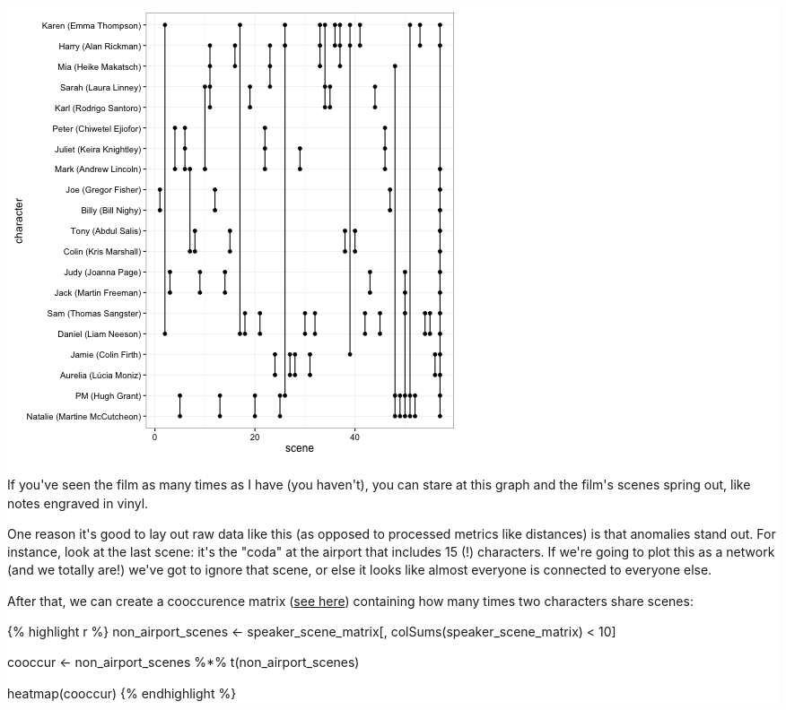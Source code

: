 ![center](/figs/2015-12-25-love-actually-network/scenes-1.png) 

If you've seen the film as many times as I have (you haven't), you can stare at this graph and the film's scenes spring out, like notes engraved in vinyl.

One reason it's good to lay out raw data like this (as opposed to processed metrics like distances) is that anomalies stand out. For instance, look at the last scene: it's the "coda" at the airport that includes 15 (!) characters. If we're going to plot this as a network (and we totally are!) we've got to ignore that scene, or else it looks like almost everyone is connected to everyone else.

After that, we can create a cooccurence matrix ([see here](http://stackoverflow.com/questions/13281303/creating-co-occurrence-matrix)) containing how many times two characters share scenes:


{% highlight r %}
non_airport_scenes <- speaker_scene_matrix[, colSums(speaker_scene_matrix) < 10]

cooccur <- non_airport_scenes %*% t(non_airport_scenes)

heatmap(cooccur)
{% endhighlight %}


[^hclust]: We made a few important choices in our clustering here. First, we normalized so that the number of scenes for each character adds up to 1: otherwise, we wouldn't be clustering based on a character's distribution across scenes so much as the number of scenes they're in. Secondly, we used Manhattan distance, which for a binary matrix means "how many scenes is one of these characters in that the other isn't". Try varying these approaches to see how the clusters change!